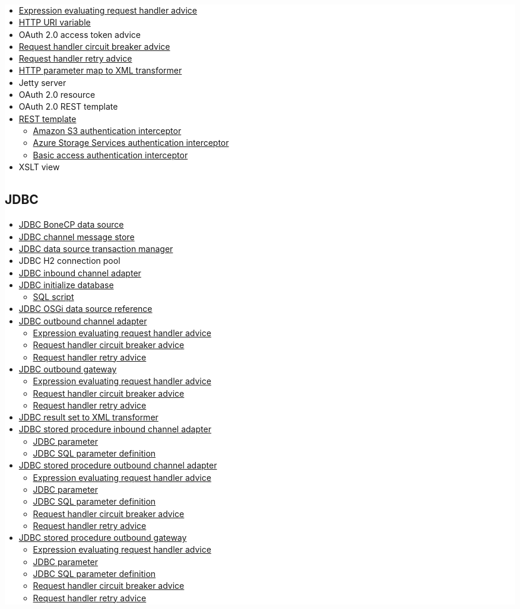   - [Expression evaluating request handler advice](expression-evaluating-request-handler-advice.md)
  - [HTTP URI variable](http-uri-variable.md)
  - OAuth 2.0 access token advice
  - [Request handler circuit breaker advice](request-handler-circuit-breaker-advice.md)
  - [Request handler retry advice](request-handler-retry-advice.md)
- [HTTP parameter map to XML transformer](parameter-map-to-xml-transformer.md)
- Jetty server
- OAuth 2.0 resource
- OAuth 2.0 REST template
- [REST template](rest-template.md)
  - [Amazon S3 authentication interceptor](amazon-s3-authentication-interceptor.md)
  - [Azure Storage Services authentication interceptor](azure-storage-services-authentication-interceptor.md)
  - [Basic access authentication interceptor](basic-access-authentication-interceptor.md)
- XSLT view

## JDBC
- [JDBC BoneCP data source](jdbc-bonecp-data-source.md)
- [JDBC channel message store](jdbc-channel-message-store.md)
- [JDBC data source transaction manager](data-source-transaction-manager.md)
- JDBC H2 connection pool
- [JDBC inbound channel adapter](jdbc-inbound-channel-adapter.md)
- [JDBC initialize database](jdbc-initialize-database.md)
  - [SQL script](sql-script.md)
- [JDBC OSGi data source reference](jdbc-osgi-data-source-reference.md)
- [JDBC outbound channel adapter](jdbc-outbound-channel-adapter.md)
  - [Expression evaluating request handler advice](expression-evaluating-request-handler-advice.md)
  - [Request handler circuit breaker advice](request-handler-circuit-breaker-advice.md)
  - [Request handler retry advice](request-handler-retry-advice.md)
- [JDBC outbound gateway](jdbc-outbound-gateway.md)
  - [Expression evaluating request handler advice](expression-evaluating-request-handler-advice.md)
  - [Request handler circuit breaker advice](request-handler-circuit-breaker-advice.md)
  - [Request handler retry advice](request-handler-retry-advice.md)
- [JDBC result set to XML transformer](jdbc-result-set-to-xml-transformer.md)
- [JDBC stored procedure inbound channel adapter](jdbc-stored-procedure-inbound-channel-adapter.md)
  - [JDBC parameter](jdbc-parameter.md)
  - [JDBC SQL parameter definition](jdbc-sql-parameter-definition.md)
- [JDBC stored procedure outbound channel adapter](jdbc-stored-procedure-outbound-channel-adapter.md)
  - [Expression evaluating request handler advice](expression-evaluating-request-handler-advice.md)
  - [JDBC parameter](jdbc-parameter.md)
  - [JDBC SQL parameter definition](jdbc-sql-parameter-definition.md)
  - [Request handler circuit breaker advice](request-handler-circuit-breaker-advice.md)
  - [Request handler retry advice](request-handler-retry-advice.md)
- [JDBC stored procedure outbound gateway](jdbc-stored-procedure-outbound-gateway.md)
  - [Expression evaluating request handler advice](expression-evaluating-request-handler-advice.md)
  - [JDBC parameter](jdbc-parameter.md)
  - [JDBC SQL parameter definition](jdbc-sql-parameter-definition.md)
  - [Request handler circuit breaker advice](request-handler-circuit-breaker-advice.md)
  - [Request handler retry advice](request-handler-retry-advice.md)
